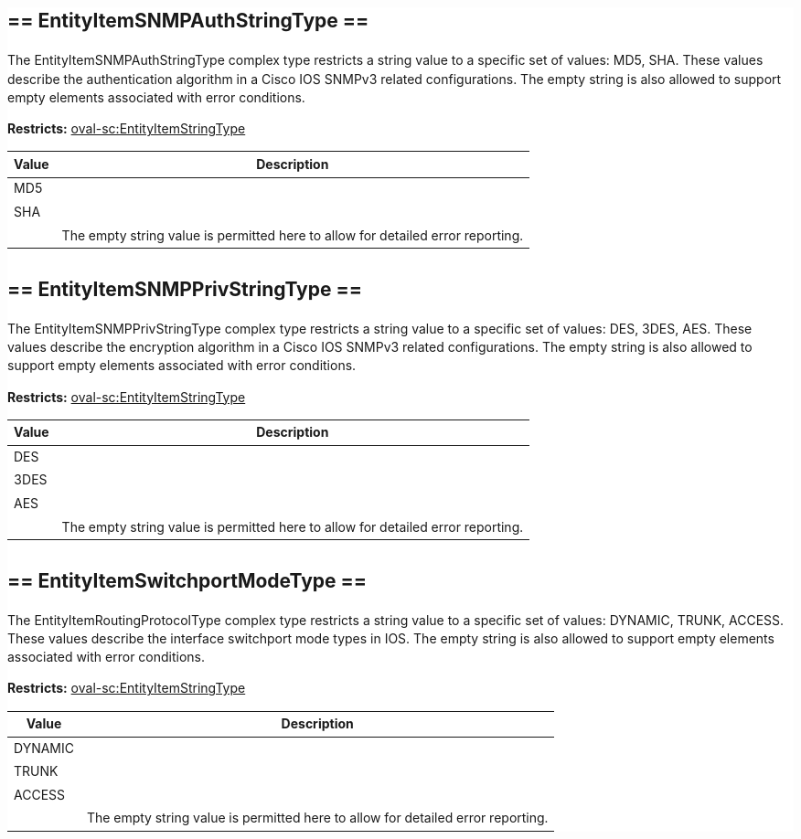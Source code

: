 ## <a name="EntityItemSNMPAuthStringType"></a>== EntityItemSNMPAuthStringType ==

The EntityItemSNMPAuthStringType complex type restricts a string value to a specific set of values: MD5, SHA. These values describe the authentication algorithm in a Cisco IOS SNMPv3 related configurations. The empty string is also allowed to support empty elements associated with error conditions.

**Restricts:** [oval-sc:EntityItemStringType](oval-system-characteristics-schema.md#EntityItemStringType) 

| Value | Description |  
| ----- | ----------- |  
| MD5 |  |  
| SHA |  |  
|  | <div>The empty string value is permitted here to allow for detailed error reporting.</div> |  
  
## <a name="EntityItemSNMPPrivStringType"></a>== EntityItemSNMPPrivStringType ==

The EntityItemSNMPPrivStringType complex type restricts a string value to a specific set of values: DES, 3DES, AES. These values describe the encryption algorithm in a Cisco IOS SNMPv3 related configurations. The empty string is also allowed to support empty elements associated with error conditions.

**Restricts:** [oval-sc:EntityItemStringType](oval-system-characteristics-schema.md#EntityItemStringType) 

| Value | Description |  
| ----- | ----------- |  
| DES |  |  
| 3DES |  |  
| AES |  |  
|  | <div>The empty string value is permitted here to allow for detailed error reporting.</div> |  
  
## <a name="EntityItemSwitchportModeType"></a>== EntityItemSwitchportModeType ==

The EntityItemRoutingProtocolType complex type restricts a string value to a specific set of values: DYNAMIC, TRUNK, ACCESS. These values describe the interface switchport mode types in IOS. The empty string is also allowed to support empty elements associated with error conditions.

**Restricts:** [oval-sc:EntityItemStringType](oval-system-characteristics-schema.md#EntityItemStringType) 

| Value | Description |  
| ----- | ----------- |  
| DYNAMIC |  |  
| TRUNK |  |  
| ACCESS |  |  
|  | <div>The empty string value is permitted here to allow for detailed error reporting.</div> |  
  